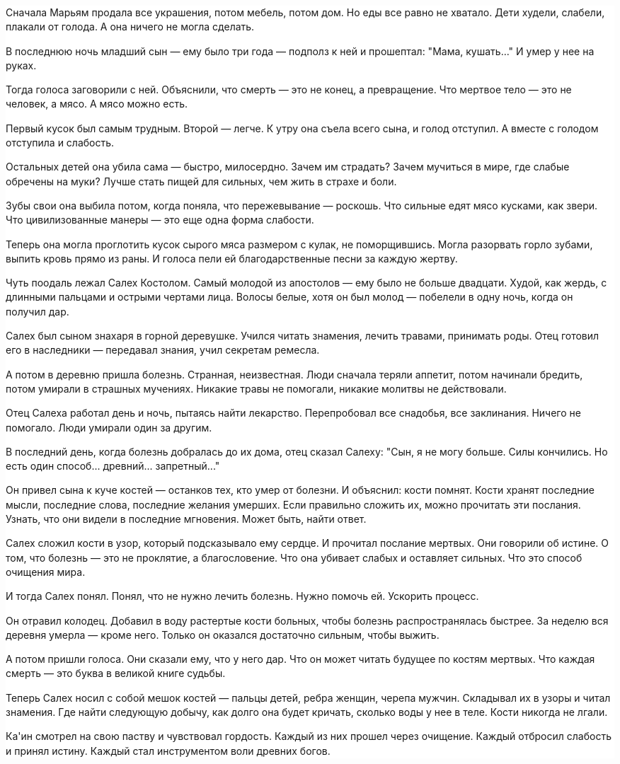 Сначала Марьям продала все украшения, потом мебель, потом дом. Но еды все равно не хватало. Дети худели, слабели, плакали от голода. А она ничего не могла сделать.

В последнюю ночь младший сын — ему было три года — подполз к ней и прошептал: "Мама, кушать..." И умер у нее на руках.

Тогда голоса заговорили с ней. Объяснили, что смерть — это не конец, а превращение. Что мертвое тело — это не человек, а мясо. А мясо можно есть.

Первый кусок был самым трудным. Второй — легче. К утру она съела всего сына, и голод отступил. А вместе с голодом отступила и слабость.

Остальных детей она убила сама — быстро, милосердно. Зачем им страдать? Зачем мучиться в мире, где слабые обречены на муки? Лучше стать пищей для сильных, чем жить в страхе и боли.

Зубы свои она выбила потом, когда поняла, что пережевывание — роскошь. Что сильные едят мясо кусками, как звери. Что цивилизованные манеры — это еще одна форма слабости.

Теперь она могла проглотить кусок сырого мяса размером с кулак, не поморщившись. Могла разорвать горло зубами, выпить кровь прямо из раны. И голоса пели ей благодарственные песни за каждую жертву.

Чуть поодаль лежал Салех Костолом. Самый молодой из апостолов — ему было не больше двадцати. Худой, как жердь, с длинными пальцами и острыми чертами лица. Волосы белые, хотя он был молод — побелели в одну ночь, когда он получил дар.

Салех был сыном знахаря в горной деревушке. Учился читать знамения, лечить травами, принимать роды. Отец готовил его в наследники — передавал знания, учил секретам ремесла.

А потом в деревню пришла болезнь. Странная, неизвестная. Люди сначала теряли аппетит, потом начинали бредить, потом умирали в страшных мучениях. Никакие травы не помогали, никакие молитвы не действовали.

Отец Салеха работал день и ночь, пытаясь найти лекарство. Перепробовал все снадобья, все заклинания. Ничего не помогало. Люди умирали один за другим.

В последний день, когда болезнь добралась до их дома, отец сказал Салеху: "Сын, я не могу больше. Силы кончились. Но есть один способ... древний... запретный..."

Он привел сына к куче костей — останков тех, кто умер от болезни. И объяснил: кости помнят. Кости хранят последние мысли, последние слова, последние желания умерших. Если правильно сложить их, можно прочитать эти послания. Узнать, что они видели в последние мгновения. Может быть, найти ответ.

Салех сложил кости в узор, который подсказывало ему сердце. И прочитал послание мертвых. Они говорили об истине. О том, что болезнь — это не проклятие, а благословение. Что она убивает слабых и оставляет сильных. Что это способ очищения мира.

И тогда Салех понял. Понял, что не нужно лечить болезнь. Нужно помочь ей. Ускорить процесс.

Он отравил колодец. Добавил в воду растертые кости больных, чтобы болезнь распространялась быстрее. За неделю вся деревня умерла — кроме него. Только он оказался достаточно сильным, чтобы выжить.

А потом пришли голоса. Они сказали ему, что у него дар. Что он может читать будущее по костям мертвых. Что каждая смерть — это буква в великой книге судьбы.

Теперь Салех носил с собой мешок костей — пальцы детей, ребра женщин, черепа мужчин. Складывал их в узоры и читал знамения. Где найти следующую добычу, как долго она будет кричать, сколько воды у нее в теле. Кости никогда не лгали.

Ка'ин смотрел на свою паству и чувствовал гордость. Каждый из них прошел через очищение. Каждый отбросил слабость и принял истину. Каждый стал инструментом воли древних богов.
